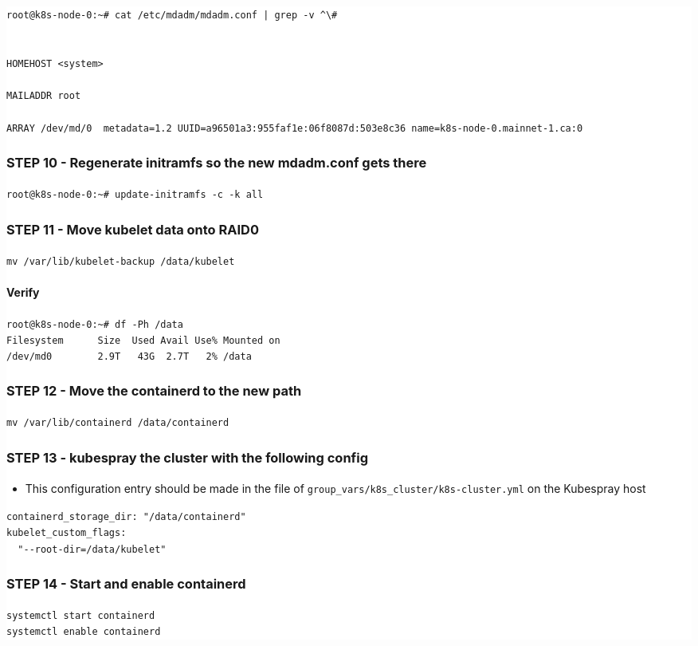 ```
root@k8s-node-0:~# cat /etc/mdadm/mdadm.conf | grep -v ^\#


HOMEHOST <system>

MAILADDR root

ARRAY /dev/md/0  metadata=1.2 UUID=a96501a3:955faf1e:06f8087d:503e8c36 name=k8s-node-0.mainnet-1.ca:0
```

### STEP 10 - Regenerate initramfs so the new mdadm.conf gets there

```
root@k8s-node-0:~# update-initramfs -c -k all
```

### STEP 11 - Move kubelet data onto RAID0

```
mv /var/lib/kubelet-backup /data/kubelet
```

#### Verify

```
root@k8s-node-0:~# df -Ph /data
Filesystem      Size  Used Avail Use% Mounted on
/dev/md0        2.9T   43G  2.7T   2% /data
```

### STEP 12 - Move the containerd to the new path

```
mv /var/lib/containerd /data/containerd
```

### STEP 13 - kubespray the cluster with the following config

* This configuration entry should be made in the file of `group_vars/k8s_cluster/k8s-cluster.yml` on the Kubespray host

```
containerd_storage_dir: "/data/containerd"
kubelet_custom_flags:
  "--root-dir=/data/kubelet"
```

### STEP 14 - Start and enable containerd

```
systemctl start containerd
systemctl enable containerd
```
